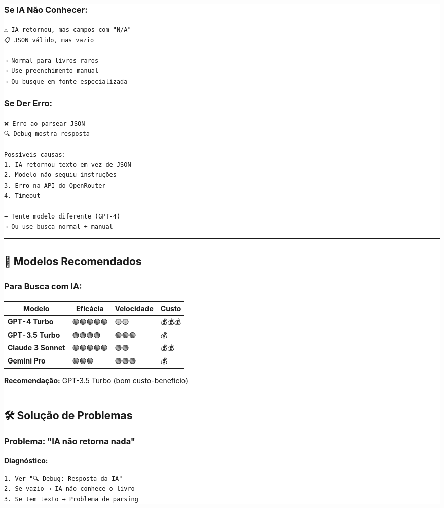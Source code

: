 ### Se IA Não Conhecer:

```
⚠️ IA retornou, mas campos com "N/A"
📋 JSON válido, mas vazio

→ Normal para livros raros
→ Use preenchimento manual
→ Ou busque em fonte especializada
```

### Se Der Erro:

```
❌ Erro ao parsear JSON
🔍 Debug mostra resposta

Possíveis causas:
1. IA retornou texto em vez de JSON
2. Modelo não seguiu instruções
3. Erro na API do OpenRouter
4. Timeout

→ Tente modelo diferente (GPT-4)
→ Ou use busca normal + manual
```

---

## 🎯 Modelos Recomendados

### Para Busca com IA:

| Modelo | Eficácia | Velocidade | Custo |
|--------|----------|------------|-------|
| **GPT-4 Turbo** | 🟢🟢🟢🟢🟢 | 🟡🟡 | 💰💰💰 |
| **GPT-3.5 Turbo** | 🟢🟢🟢🟢 | 🟢🟢🟢 | 💰 |
| **Claude 3 Sonnet** | 🟢🟢🟢🟢🟢 | 🟢🟢 | 💰💰 |
| **Gemini Pro** | 🟢🟢🟢 | 🟢🟢🟢 | 💰 |

**Recomendação:** GPT-3.5 Turbo (bom custo-benefício)

---

## 🛠️ Solução de Problemas

### Problema: "IA não retorna nada"

**Diagnóstico:**
```
1. Ver "🔍 Debug: Resposta da IA"
2. Se vazio → IA não conhece o livro
3. Se tem texto → Problema de parsing
```
